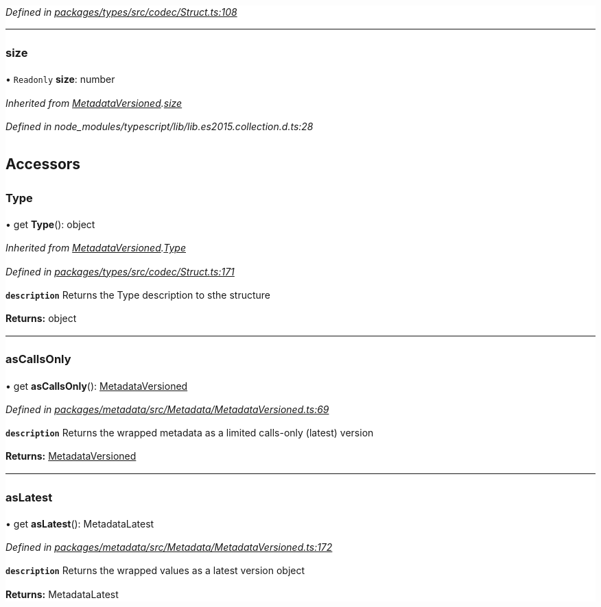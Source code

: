 *Defined in [packages/types/src/codec/Struct.ts:108](https://github.com/polkadot-js/api/blob/ee6b6da02/packages/types/src/codec/Struct.ts#L108)*

___

### size

• `Readonly` **size**: number

*Inherited from [MetadataVersioned](_packages_metadata_src_metadata_metadataversioned_.metadataversioned.md).[size](_packages_metadata_src_metadata_metadataversioned_.metadataversioned.md#size)*

*Defined in node_modules/typescript/lib/lib.es2015.collection.d.ts:28*

## Accessors

### Type

• get **Type**(): object

*Inherited from [MetadataVersioned](_packages_metadata_src_metadata_metadataversioned_.metadataversioned.md).[Type](_packages_metadata_src_metadata_metadataversioned_.metadataversioned.md#type)*

*Defined in [packages/types/src/codec/Struct.ts:171](https://github.com/polkadot-js/api/blob/ee6b6da02/packages/types/src/codec/Struct.ts#L171)*

**`description`** Returns the Type description to sthe structure

**Returns:** object

___

### asCallsOnly

• get **asCallsOnly**(): [MetadataVersioned](_packages_metadata_src_metadata_metadataversioned_.metadataversioned.md)

*Defined in [packages/metadata/src/Metadata/MetadataVersioned.ts:69](https://github.com/polkadot-js/api/blob/ee6b6da02/packages/metadata/src/Metadata/MetadataVersioned.ts#L69)*

**`description`** Returns the wrapped metadata as a limited calls-only (latest) version

**Returns:** [MetadataVersioned](_packages_metadata_src_metadata_metadataversioned_.metadataversioned.md)

___

### asLatest

• get **asLatest**(): MetadataLatest

*Defined in [packages/metadata/src/Metadata/MetadataVersioned.ts:172](https://github.com/polkadot-js/api/blob/ee6b6da02/packages/metadata/src/Metadata/MetadataVersioned.ts#L172)*

**`description`** Returns the wrapped values as a latest version object

**Returns:** MetadataLatest
